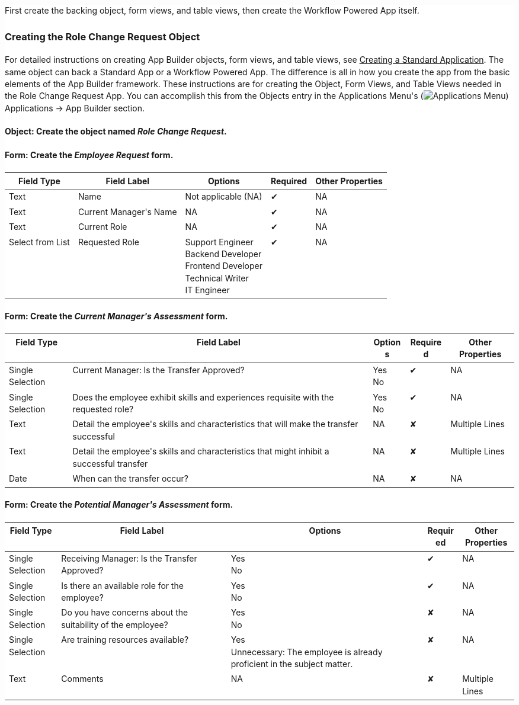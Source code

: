 First create the backing object, form views, and table views, then create the Workflow Powered App itself.

### Creating the Role Change Request Object

For detailed instructions on creating App Builder objects, form views, and table views, see [Creating a Standard Application](./creating-a-standard-application.md). The same object can back a Standard App or a Workflow Powered App. The difference is all in how you create the app from the basic elements of the App Builder framework. These instructions are for creating the Object, Form Views, and Table Views needed in the Role Change Request App. You can accomplish this from the Objects entry in the Applications Menu's (![Applications Menu](../../images/icon-applications-menu.png)) Applications &rarr; App Builder section.

#### **Object:** Create the object named _Role Change Request_.

#### **Form:** Create the _Employee Request_ form.

   | Field Type | Field Label | Options | Required | Other Properties |
   | ---------- | ----------- | ------- | -------- | ---------------- |
   | Text | Name | Not applicable (NA) |  &#10004; | NA |
   | Text | Current Manager's Name | NA |  &#10004; | NA |
   | Text | Current Role | NA |  &#10004; | NA |
   | Select from List | Requested Role | Support Engineer <br /> Backend Developer <br /> Frontend Developer <br /> Technical Writer <br /> IT Engineer |  &#10004; | NA |

#### **Form:** Create the _Current Manager's Assessment_ form.

   | Field Type | Field Label | Options | Required | Other Properties |
   | ---------- | ----------- | ------- | -------- | ---------------- |
   | Single Selection | Current Manager: Is the Transfer Approved? | Yes <br /> No |  &#10004; | NA |
   | Single Selection | Does the employee exhibit skills and experiences requisite with the requested role? | Yes <br /> No |  &#10004; | NA |
   | Text | Detail the employee's skills and characteristics that will make the transfer successful | NA |  &#10008; | Multiple Lines |
   | Text | Detail the employee's skills and characteristics that might inhibit a successful transfer | NA |  &#10008; | Multiple Lines |
   | Date | When can the transfer occur? | NA | &#10008; | NA |

#### **Form:** Create the _Potential Manager's Assessment_ form.

   | Field Type | Field Label | Options | Required | Other Properties |
   | ---------- | ----------- | ------- | -------- | ---------------- |
   | Single Selection | Receiving Manager: Is the Transfer Approved? | Yes <br /> No |  &#10004; | NA |
   | Single Selection | Is there an available role for the employee? | Yes <br /> No |  &#10004; | NA |
   | Single Selection | Do you have concerns about the suitability of the employee? | Yes <br /> No |  &#10008; | NA |
   | Single Selection | Are training resources available? | Yes <br /> Unnecessary: The employee is already proficient in the subject matter. |  &#10008; | NA |
   | Text | Comments | NA |  &#10008; | Multiple Lines | NA |
